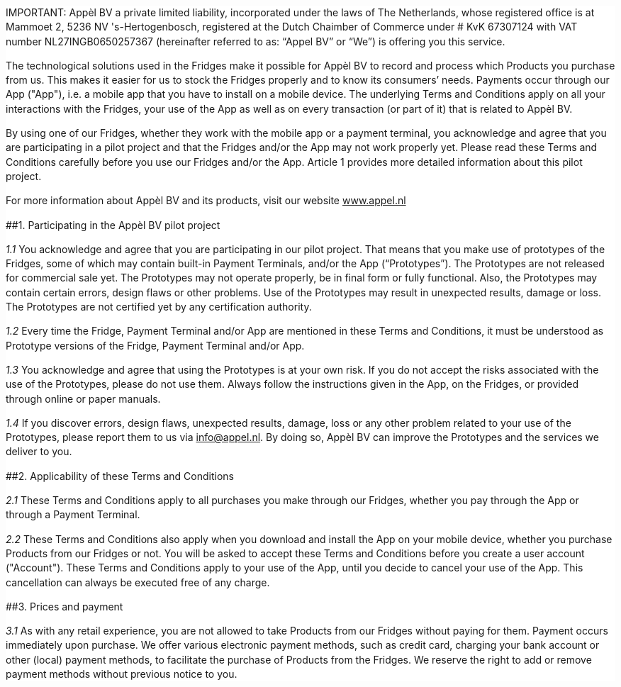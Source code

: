 IMPORTANT: Appèl BV a private limited liability, incorporated under the laws of The Netherlands, whose registered office is at Mammoet 2, 5236 NV 's-Hertogenbosch, registered at the Dutch Chaimber of Commerce under # KvK 67307124 with VAT number NL27INGB0650257367 (hereinafter referred to as: “Appel BV” or “We”) is offering you this service.

The technological solutions used in the Fridges make it possible for Appèl BV to record and process which Products you purchase from us. This makes it easier for us to stock the Fridges properly and to know its consumers’ needs. Payments occur through our App ("App"), i.e. a mobile app that you have to install on a mobile device. The underlying Terms and Conditions apply on all your interactions with the Fridges, your use of the App as well as on every transaction (or part of it) that is related to Appèl BV.

By using one of our Fridges, whether they work with the mobile app or a payment terminal, you acknowledge and agree that you are participating in a pilot project and that the Fridges and/or the App may not work properly yet. Please read these Terms and Conditions carefully before you use our Fridges and/or the App. Article 1 provides more detailed information about this pilot project.

For more information about Appèl BV and its products, visit our website www.appel.nl

##1. Participating in the Appèl BV pilot project

*1.1* You acknowledge and agree that you are participating in our pilot project. That means that you make use of prototypes of the Fridges, some of which may contain built-in Payment Terminals, and/or the App (“Prototypes”). The Prototypes are not released for commercial sale yet. The Prototypes may not operate properly, be in final form or fully functional. Also, the Prototypes may contain certain errors, design flaws or other problems. Use of the Prototypes may result in unexpected results, damage or loss. The Prototypes are not certified yet by any certification authority.

*1.2* Every time the Fridge, Payment Terminal and/or App are mentioned in these Terms and Conditions, it must be understood as Prototype versions of the Fridge, Payment Terminal and/or App.

*1.3* You acknowledge and agree that using the Prototypes is at your own risk. If you do not accept the risks associated with the use of the Prototypes, please do not use them. Always follow the instructions given in the App, on the Fridges, or provided through online or paper manuals.

*1.4* If you discover errors, design flaws, unexpected results, damage, loss or any other problem related to your use of the Prototypes, please report them to us via [info@appel.nl](mailto:info@appel.nl). By doing so, Appèl BV can improve the Prototypes and the services we deliver to you.

##2. Applicability of these Terms and Conditions

*2.1* These Terms and Conditions apply to all purchases you make through our Fridges, whether you pay through the App or through a Payment Terminal.

*2.2* These Terms and Conditions also apply when you download and install the App on your mobile device, whether you purchase Products from our Fridges or not. You will be asked to accept these Terms and Conditions before you create a user account ("Account"). These Terms and Conditions apply to your use of the App, until you decide to cancel your use of the App. This cancellation can always be executed free of any charge.

##3. Prices and payment

*3.1* As with any retail experience, you are not allowed to take Products from our Fridges without paying for them. Payment occurs immediately upon purchase. We offer various electronic payment methods, such as credit card, charging your bank account or other (local) payment methods, to facilitate the purchase of Products from the Fridges. We reserve the right to add or remove payment methods without previous notice to you.
